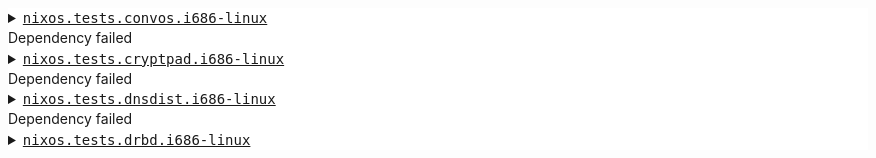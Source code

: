 <td>
<details><summary>
<tt><a href='https://hydra.nixos.org/build/173654596'>nixos.tests.convos.i686-linux</a></tt>
</summary></details>
</td>
<td>Dependency failed</td>
</tr>
<tr>
<td>
<details><summary>
<tt><a href='https://hydra.nixos.org/build/173655248'>nixos.tests.cryptpad.i686-linux</a></tt>
</summary></details>
</td>
<td>Dependency failed</td>
</tr>
<tr>
<td>
<details><summary>
<tt><a href='https://hydra.nixos.org/build/173653592'>nixos.tests.dnsdist.i686-linux</a></tt>
</summary></details>
</td>
<td>Dependency failed</td>
</tr>
<tr>
<td>
<details><summary>
<tt><a href='https://hydra.nixos.org/build/173655051'>nixos.tests.drbd.i686-linux</a></tt>
</summary></details>